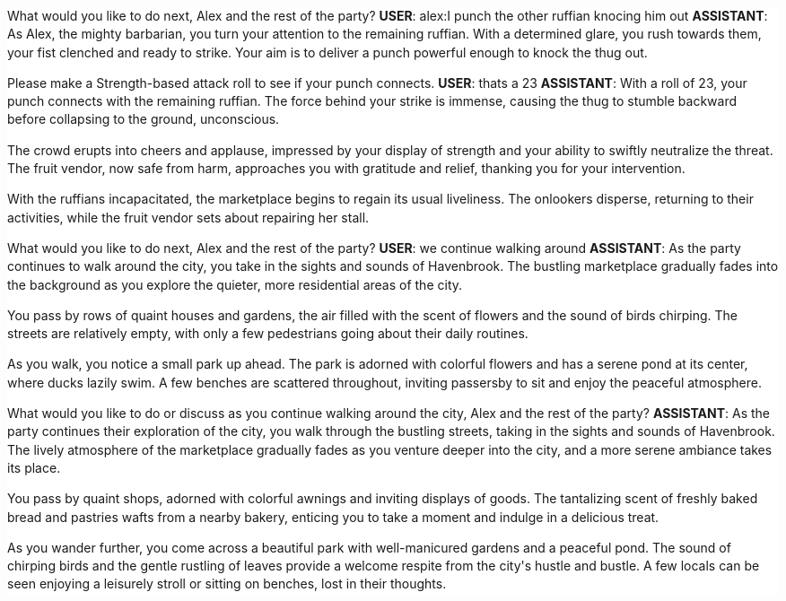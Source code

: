 

What would you like to do next, Alex and the rest of the party?
**USER**: alex:I punch the other ruffian knocing him out
**ASSISTANT**: As Alex, the mighty barbarian, you turn your attention to the remaining ruffian. With a determined glare, you rush towards them, your fist clenched and ready to strike. Your aim is to deliver a punch powerful enough to knock the thug out.



Please make a Strength-based attack roll to see if your punch connects.
**USER**: thats a 23
**ASSISTANT**: With a roll of 23, your punch connects with the remaining ruffian. The force behind your strike is immense, causing the thug to stumble backward before collapsing to the ground, unconscious.



The crowd erupts into cheers and applause, impressed by your display of strength and your ability to swiftly neutralize the threat. The fruit vendor, now safe from harm, approaches you with gratitude and relief, thanking you for your intervention.



With the ruffians incapacitated, the marketplace begins to regain its usual liveliness. The onlookers disperse, returning to their activities, while the fruit vendor sets about repairing her stall.



What would you like to do next, Alex and the rest of the party?
**USER**: we continue walking around
**ASSISTANT**: As the party continues to walk around the city, you take in the sights and sounds of Havenbrook. The bustling marketplace gradually fades into the background as you explore the quieter, more residential areas of the city.



You pass by rows of quaint houses and gardens, the air filled with the scent of flowers and the sound of birds chirping. The streets are relatively empty, with only a few pedestrians going about their daily routines.



As you walk, you notice a small park up ahead. The park is adorned with colorful flowers and has a serene pond at its center, where ducks lazily swim. A few benches are scattered throughout, inviting passersby to sit and enjoy the peaceful atmosphere.



What would you like to do or discuss as you continue walking around the city, Alex and the rest of the party?
**ASSISTANT**: As the party continues their exploration of the city, you walk through the bustling streets, taking in the sights and sounds of Havenbrook. The lively atmosphere of the marketplace gradually fades as you venture deeper into the city, and a more serene ambiance takes its place.



You pass by quaint shops, adorned with colorful awnings and inviting displays of goods. The tantalizing scent of freshly baked bread and pastries wafts from a nearby bakery, enticing you to take a moment and indulge in a delicious treat.



As you wander further, you come across a beautiful park with well-manicured gardens and a peaceful pond. The sound of chirping birds and the gentle rustling of leaves provide a welcome respite from the city's hustle and bustle. A few locals can be seen enjoying a leisurely stroll or sitting on benches, lost in their thoughts.
